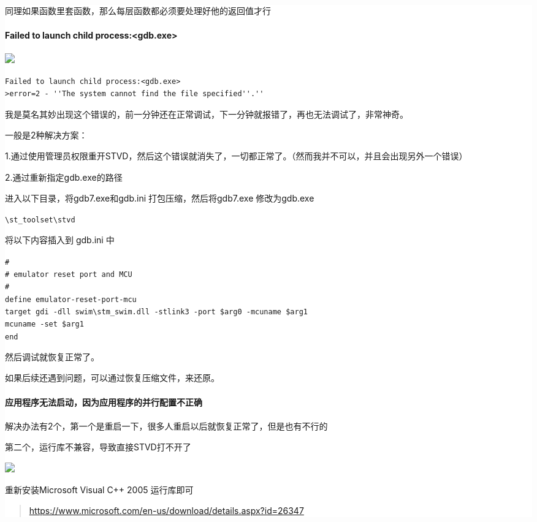 

同理如果函数里套函数，那么每层函数都必须要处理好他的返回值才行



#### Failed to launch child process:<gdb.exe>

![](https://img.elmagnifico.tech/static/upload/elmagnifico/image-20220308173753430.png)

```
Failed to launch child process:<gdb.exe>
>error=2 - ''The system cannot find the file specified''.''
```



我是莫名其妙出现这个错误的，前一分钟还在正常调试，下一分钟就报错了，再也无法调试了，非常神奇。

一般是2种解决方案：

1.通过使用管理员权限重开STVD，然后这个错误就消失了，一切都正常了。（然而我并不可以，并且会出现另外一个错误）

2.通过重新指定gdb.exe的路径

进入以下目录，将gdb7.exe和gdb.ini 打包压缩，然后将gdb7.exe 修改为gdb.exe

```
\st_toolset\stvd
```

将以下内容插入到 gdb.ini 中

```
#
# emulator reset port and MCU
#
define emulator-reset-port-mcu
target gdi -dll swim\stm_swim.dll -stlink3 -port $arg0 -mcuname $arg1
mcuname -set $arg1
end
```

然后调试就恢复正常了。



如果后续还遇到问题，可以通过恢复压缩文件，来还原。



#### 应用程序无法启动，因为应用程序的并行配置不正确

解决办法有2个，第一个是重启一下，很多人重启以后就恢复正常了，但是也有不行的



第二个，运行库不兼容，导致直接STVD打不开了

![](https://img.elmagnifico.tech/static/upload/elmagnifico/image-20220308173929769.png)

重新安装Microsoft Visual C++ 2005 运行库即可

> https://www.microsoft.com/en-us/download/details.aspx?id=26347
